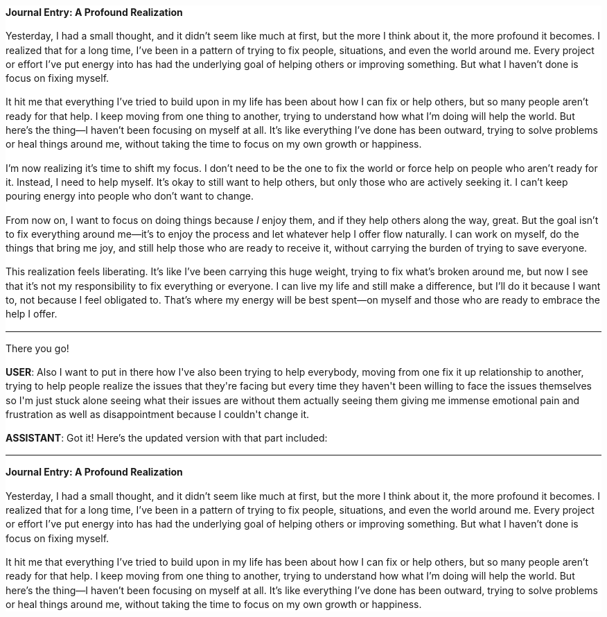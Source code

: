**Journal Entry: A Profound Realization**

Yesterday, I had a small thought, and it didn’t seem like much at first, but the more I think about it, the more profound it becomes. I realized that for a long time, I’ve been in a pattern of trying to fix people, situations, and even the world around me. Every project or effort I’ve put energy into has had the underlying goal of helping others or improving something. But what I haven’t done is focus on fixing myself.

It hit me that everything I’ve tried to build upon in my life has been about how I can fix or help others, but so many people aren’t ready for that help. I keep moving from one thing to another, trying to understand how what I’m doing will help the world. But here’s the thing—I haven’t been focusing on myself at all. It’s like everything I’ve done has been outward, trying to solve problems or heal things around me, without taking the time to focus on my own growth or happiness.

I’m now realizing it’s time to shift my focus. I don’t need to be the one to fix the world or force help on people who aren’t ready for it. Instead, I need to help myself. It’s okay to still want to help others, but only those who are actively seeking it. I can’t keep pouring energy into people who don’t want to change. 

From now on, I want to focus on doing things because *I* enjoy them, and if they help others along the way, great. But the goal isn’t to fix everything around me—it’s to enjoy the process and let whatever help I offer flow naturally. I can work on myself, do the things that bring me joy, and still help those who are ready to receive it, without carrying the burden of trying to save everyone.

This realization feels liberating. It’s like I’ve been carrying this huge weight, trying to fix what’s broken around me, but now I see that it’s not my responsibility to fix everything or everyone. I can live my life and still make a difference, but I’ll do it because I want to, not because I feel obligated to. That’s where my energy will be best spent—on myself and those who are ready to embrace the help I offer.

---

There you go!

**USER**: Also I want to put in there how I've also been trying to help everybody, moving from one fix it up relationship to another, trying to help people realize the issues that they're facing but every time they haven't been willing to face the issues themselves so I'm just stuck alone seeing what their issues are without them actually seeing them giving me immense emotional pain and frustration as well as disappointment because I couldn't change it.

**ASSISTANT**: Got it! Here’s the updated version with that part included:

---

**Journal Entry: A Profound Realization**

Yesterday, I had a small thought, and it didn’t seem like much at first, but the more I think about it, the more profound it becomes. I realized that for a long time, I’ve been in a pattern of trying to fix people, situations, and even the world around me. Every project or effort I’ve put energy into has had the underlying goal of helping others or improving something. But what I haven’t done is focus on fixing myself.

It hit me that everything I’ve tried to build upon in my life has been about how I can fix or help others, but so many people aren’t ready for that help. I keep moving from one thing to another, trying to understand how what I’m doing will help the world. But here’s the thing—I haven’t been focusing on myself at all. It’s like everything I’ve done has been outward, trying to solve problems or heal things around me, without taking the time to focus on my own growth or happiness.
